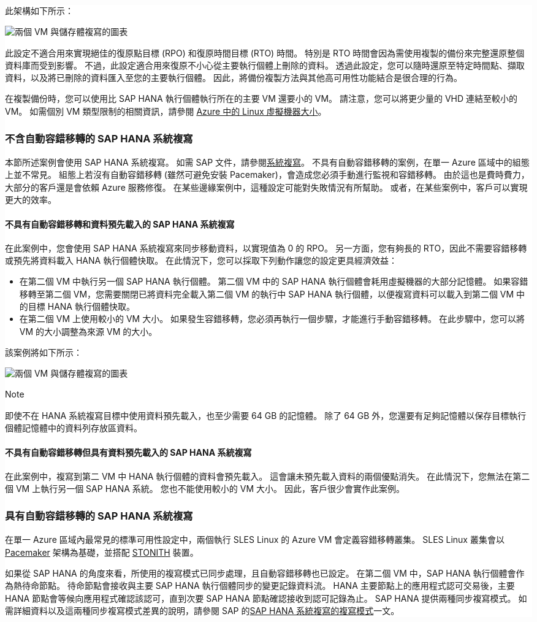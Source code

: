 此架構如下所示：

![兩個 VM 與儲存體複寫的圖表](./media/sap-hana-availability-one-region/two_vm_storage_replication.PNG) 

此設定不適合用來實現絕佳的復原點目標 (RPO) 和復原時間目標 (RTO) 時間。 特別是 RTO 時間會因為需使用複製的備份來完整還原整個資料庫而受到影響。 不過，此設定適合用來復原不小心從主要執行個體上刪除的資料。 透過此設定，您可以隨時還原至特定時間點、擷取資料，以及將已刪除的資料匯入至您的主要執行個體。 因此，將備份複製方法與其他高可用性功能結合是很合理的行為。 

在複製備份時，您可以使用比 SAP HANA 執行個體執行所在的主要 VM 還要小的 VM。 請注意，您可以將更少量的 VHD 連結至較小的 VM。 如需個別 VM 類型限制的相關資訊，請參閱 [Azure 中的 Linux 虛擬機器大小](../../sizes.md)。

### <a name="sap-hana-system-replication-without-automatic-failover"></a>不含自動容錯移轉的 SAP HANA 系統複寫

本節所述案例會使用 SAP HANA 系統複寫。 如需 SAP 文件，請參閱[系統複寫](https://help.sap.com/viewer/6b94445c94ae495c83a19646e7c3fd56/2.0.01/en-US/b74e16a9e09541749a745f41246a065e.html)。 不具有自動容錯移轉的案例，在單一 Azure 區域中的組態上並不常見。 組態上若沒有自動容錯移轉 (雖然可避免安裝 Pacemaker)，會造成您必須手動進行監視和容錯移轉。 由於這也是費時費力，大部分的客戶還是會依賴 Azure 服務修復。 在某些邊緣案例中，這種設定可能對失敗情況有所幫助。 或者，在某些案例中，客戶可以實現更大的效率。

#### <a name="sap-hana-system-replication-without-auto-failover-and-without-data-preload"></a>不具有自動容錯移轉和資料預先載入的 SAP HANA 系統複寫

在此案例中，您會使用 SAP HANA 系統複寫來同步移動資料，以實現值為 0 的 RPO。 另一方面，您有夠長的 RTO，因此不需要容錯移轉或預先將資料載入 HANA 執行個體快取。 在此情況下，您可以採取下列動作讓您的設定更具經濟效益：

- 在第二個 VM 中執行另一個 SAP HANA 執行個體。 第二個 VM 中的 SAP HANA 執行個體會耗用虛擬機器的大部分記憶體。 如果容錯移轉至第二個 VM，您需要關閉已將資料完全載入第二個 VM 的執行中 SAP HANA 執行個體，以便複寫資料可以載入到第二個 VM 中的目標 HANA 執行個體快取。
- 在第二個 VM 上使用較小的 VM 大小。 如果發生容錯移轉，您必須再執行一個步驟，才能進行手動容錯移轉。 在此步驟中，您可以將 VM 的大小調整為來源 VM 的大小。 
 
該案例將如下所示：

![兩個 VM 與儲存體複寫的圖表](./media/sap-hana-availability-one-region/two_vm_HSR_sync_nopreload.PNG)

> [!NOTE]
> 即使不在 HANA 系統複寫目標中使用資料預先載入，也至少需要 64 GB 的記憶體。 除了 64 GB 外，您還要有足夠記憶體以保存目標執行個體記憶體中的資料列存放區資料。

#### <a name="sap-hana-system-replication-without-auto-failover-and-with-data-preload"></a>不具有自動容錯移轉但具有資料預先載入的 SAP HANA 系統複寫

在此案例中，複寫到第二 VM 中 HANA 執行個體的資料會預先載入。 這會讓未預先載入資料的兩個優點消失。 在此情況下，您無法在第二個 VM 上執行另一個 SAP HANA 系統。 您也不能使用較小的 VM 大小。 因此，客戶很少會實作此案例。

### <a name="sap-hana-system-replication-with-automatic-failover"></a>具有自動容錯移轉的 SAP HANA 系統複寫

在單一 Azure 區域內最常見的標準可用性設定中，兩個執行 SLES Linux 的 Azure VM 會定義容錯移轉叢集。 SLES Linux 叢集會以 [Pacemaker](./high-availability-guide-suse-pacemaker.md) 架構為基礎，並搭配 [STONITH](./high-availability-guide-suse-pacemaker.md#create-azure-fence-agent-stonith-device) 裝置。 

如果從 SAP HANA 的角度來看，所使用的複寫模式已同步處理，且自動容錯移轉也已設定。 在第二個 VM 中，SAP HANA 執行個體會作為熱待命節點。 待命節點會接收與主要 SAP HANA 執行個體同步的變更記錄資料流。 HANA 主要節點上的應用程式認可交易後，主要 HANA 節點會等候向應用程式確認該認可，直到次要 SAP HANA 節點確認接收到認可記錄為止。 SAP HANA 提供兩種同步複寫模式。 如需詳細資料以及這兩種同步複寫模式差異的說明，請參閱 SAP 的[SAP HANA 系統複寫的複寫模式](https://help.sap.com/viewer/6b94445c94ae495c83a19646e7c3fd56/2.0.02/en-US/c039a1a5b8824ecfa754b55e0caffc01.html)一文。
